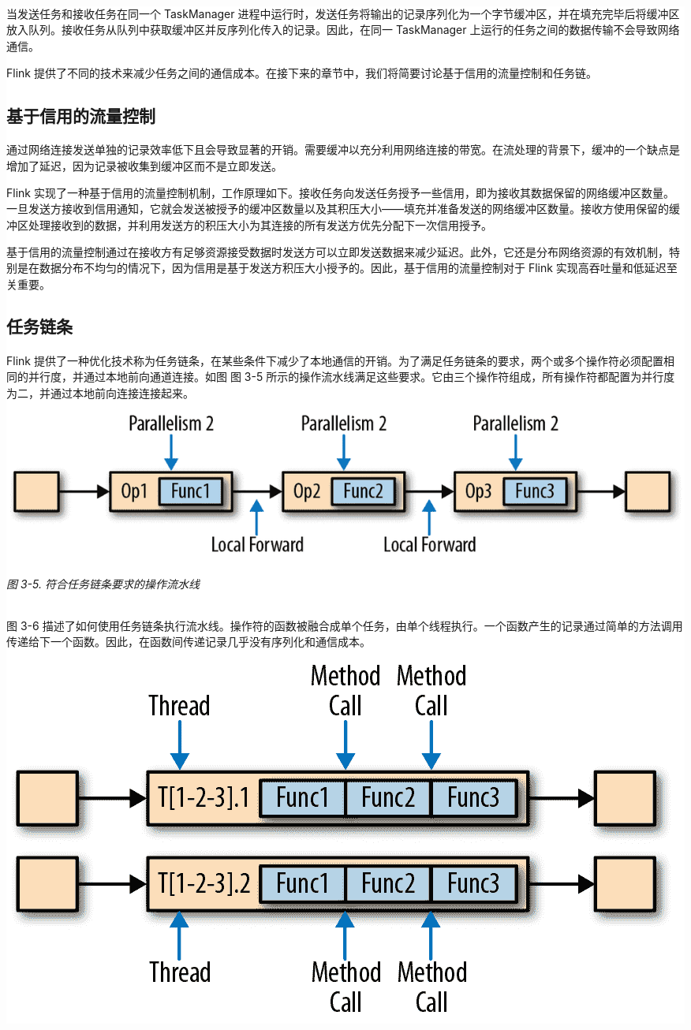 当发送任务和接收任务在同一个 TaskManager 进程中运行时，发送任务将输出的记录序列化为一个字节缓冲区，并在填充完毕后将缓冲区放入队列。接收任务从队列中获取缓冲区并反序列化传入的记录。因此，在同一 TaskManager 上运行的任务之间的数据传输不会导致网络通信。

Flink 提供了不同的技术来减少任务之间的通信成本。在接下来的章节中，我们将简要讨论基于信用的流量控制和任务链。

## 基于信用的流量控制

通过网络连接发送单独的记录效率低下且会导致显著的开销。需要缓冲以充分利用网络连接的带宽。在流处理的背景下，缓冲的一个缺点是增加了延迟，因为记录被收集到缓冲区而不是立即发送。

Flink 实现了一种基于信用的流量控制机制，工作原理如下。接收任务向发送任务授予一些信用，即为接收其数据保留的网络缓冲区数量。一旦发送方接收到信用通知，它就会发送被授予的缓冲区数量以及其积压大小——填充并准备发送的网络缓冲区数量。接收方使用保留的缓冲区处理接收到的数据，并利用发送方的积压大小为其连接的所有发送方优先分配下一次信用授予。

基于信用的流量控制通过在接收方有足够资源接受数据时发送方可以立即发送数据来减少延迟。此外，它还是分布网络资源的有效机制，特别是在数据分布不均匀的情况下，因为信用是基于发送方积压大小授予的。因此，基于信用的流量控制对于 Flink 实现高吞吐量和低延迟至关重要。

## 任务链条

Flink 提供了一种优化技术称为任务链条，在某些条件下减少了本地通信的开销。为了满足任务链条的要求，两个或多个操作符必须配置相同的并行度，并通过本地前向通道连接。如图 图 3-5 所示的操作流水线满足这些要求。它由三个操作符组成，所有操作符都配置为并行度为二，并通过本地前向连接连接起来。

![符合任务链条要求的操作流水线](img/spaf_0305.png)

###### 图 3-5\. 符合任务链条要求的操作流水线

图 3-6 描述了如何使用任务链条执行流水线。操作符的函数被融合成单个任务，由单个线程执行。一个函数产生的记录通过简单的方法调用传递给下一个函数。因此，在函数间传递记录几乎没有序列化和通信成本。

![在单线程中使用融合函数执行链式任务](img/spaf_0306.png)
